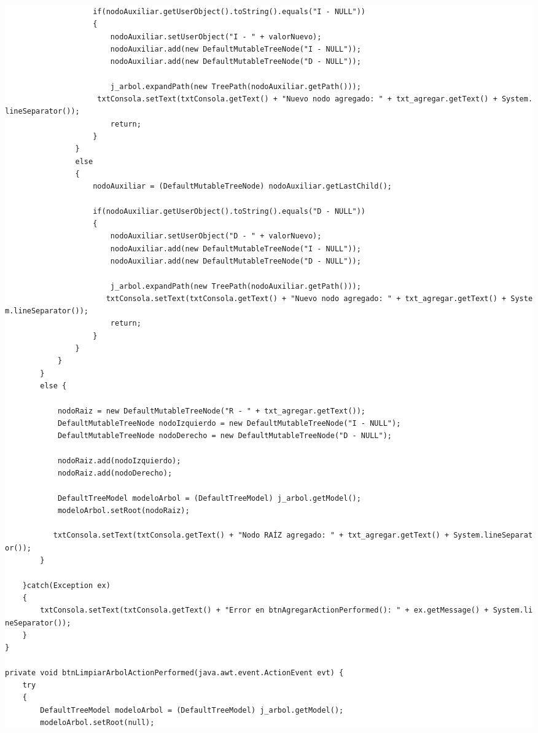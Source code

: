                         if(nodoAuxiliar.getUserObject().toString().equals("I - NULL"))
                        {
                            nodoAuxiliar.setUserObject("I - " + valorNuevo);
                            nodoAuxiliar.add(new DefaultMutableTreeNode("I - NULL"));
                            nodoAuxiliar.add(new DefaultMutableTreeNode("D - NULL"));
                            
                            j_arbol.expandPath(new TreePath(nodoAuxiliar.getPath()));
                         txtConsola.setText(txtConsola.getText() + "Nuevo nodo agregado: " + txt_agregar.getText() + System.lineSeparator());
                            return;
                        }
                    }
                    else
                    {
                        nodoAuxiliar = (DefaultMutableTreeNode) nodoAuxiliar.getLastChild();
                        
                        if(nodoAuxiliar.getUserObject().toString().equals("D - NULL"))
                        {
                            nodoAuxiliar.setUserObject("D - " + valorNuevo);
                            nodoAuxiliar.add(new DefaultMutableTreeNode("I - NULL"));
                            nodoAuxiliar.add(new DefaultMutableTreeNode("D - NULL"));
                            
                            j_arbol.expandPath(new TreePath(nodoAuxiliar.getPath()));
                           txtConsola.setText(txtConsola.getText() + "Nuevo nodo agregado: " + txt_agregar.getText() + System.lineSeparator());
                            return;
                        }
                    }
                }
            }
            else {               
                              
                nodoRaiz = new DefaultMutableTreeNode("R - " + txt_agregar.getText());
                DefaultMutableTreeNode nodoIzquierdo = new DefaultMutableTreeNode("I - NULL");
                DefaultMutableTreeNode nodoDerecho = new DefaultMutableTreeNode("D - NULL");
                
                nodoRaiz.add(nodoIzquierdo);
                nodoRaiz.add(nodoDerecho);
                
                DefaultTreeModel modeloArbol = (DefaultTreeModel) j_arbol.getModel();
                modeloArbol.setRoot(nodoRaiz);
                
               txtConsola.setText(txtConsola.getText() + "Nodo RAÍZ agregado: " + txt_agregar.getText() + System.lineSeparator());
            }

        }catch(Exception ex)
        {
            txtConsola.setText(txtConsola.getText() + "Error en btnAgregarActionPerformed(): " + ex.getMessage() + System.lineSeparator());
        }          
    }                                           

    private void btnLimpiarArbolActionPerformed(java.awt.event.ActionEvent evt) {                                                
        try
        {
            DefaultTreeModel modeloArbol = (DefaultTreeModel) j_arbol.getModel();
            modeloArbol.setRoot(null);
